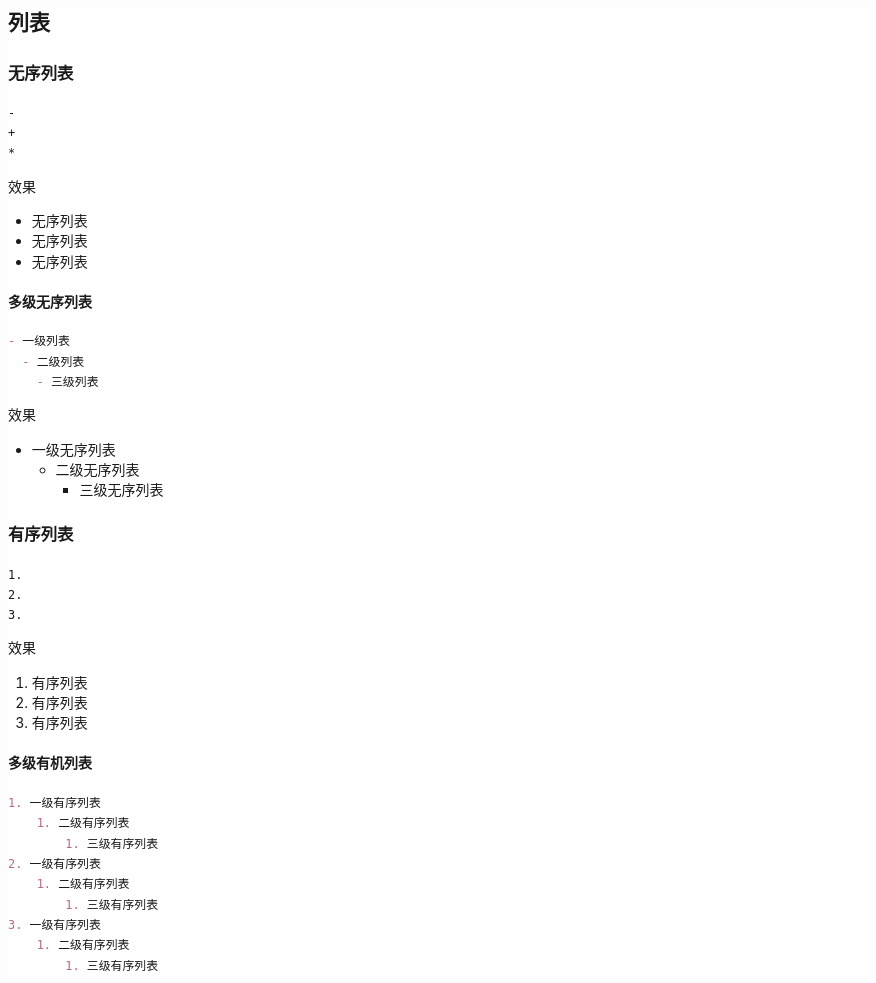 ## 列表

### 无序列表

```markdown
-
+
*
```

效果

- 无序列表
- 无序列表
- 无序列表

#### 多级无序列表

```markdown
- 一级列表
  - 二级列表
    - 三级列表
```

效果

- 一级无序列表
  - 二级无序列表
    - 三级无序列表

### 有序列表

```markdown
1.
2.
3.
```

效果

1. 有序列表
2. 有序列表
3. 有序列表

#### 多级有机列表

```markdown
1. 一级有序列表
    1. 二级有序列表
        1. 三级有序列表
2. 一级有序列表
    1. 二级有序列表
        1. 三级有序列表
3. 一级有序列表
    1. 二级有序列表
        1. 三级有序列表
```
